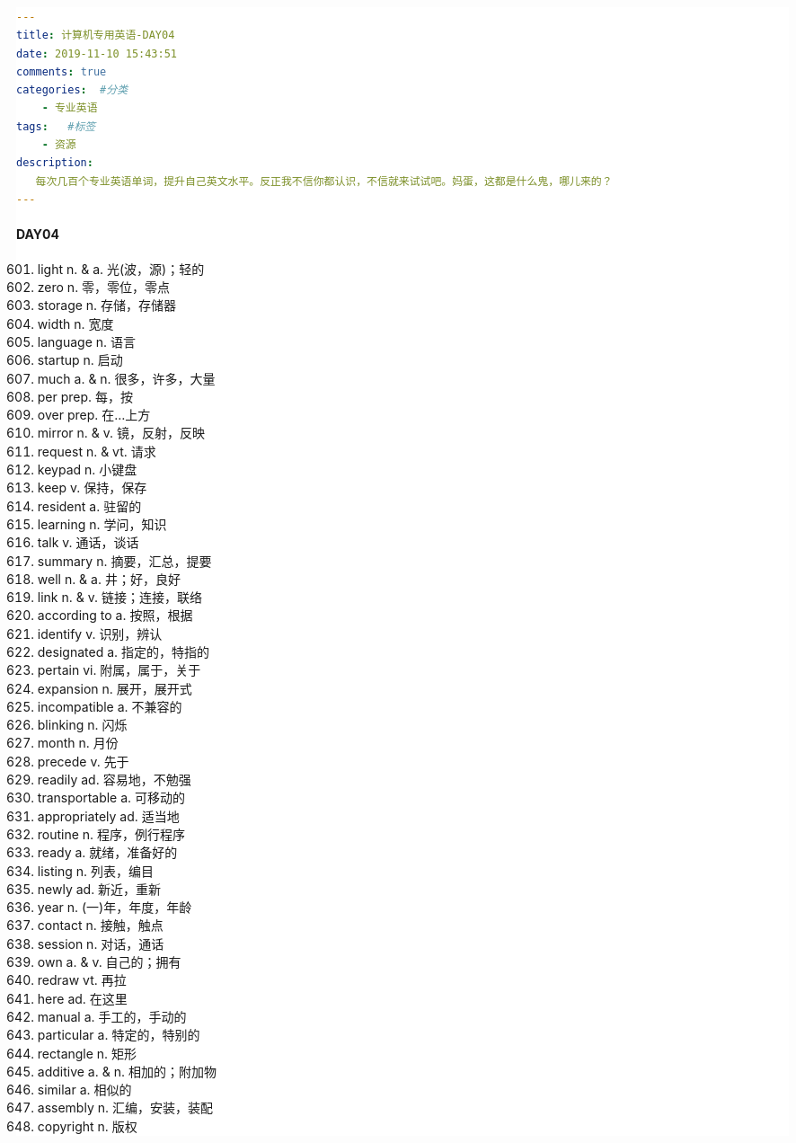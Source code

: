 ```yaml
---
title: 计算机专用英语-DAY04
date: 2019-11-10 15:43:51
comments: true
categories:  #分类
    - 专业英语
tags:   #标签
    - 资源
description: 
   每次几百个专业英语单词，提升自己英文水平。反正我不信你都认识，不信就来试试吧。妈蛋，这都是什么鬼，哪儿来的？
---
```



#### DAY04
601. light n. & a. 光(波，源)；轻的 
602. zero n. 零，零位，零点 
603. storage n. 存储，存储器 
604. width n. 宽度 
605. language n. 语言 
606. startup n. 启动 
607. much a. & n. 很多，许多，大量 
608. per prep. 每，按 
609. over prep. 在…上方 
610. mirror n. & v. 镜，反射，反映 
611. request n. & vt. 请求 
612. keypad n. 小键盘 
613. keep v. 保持，保存 
614. resident a. 驻留的 
615. learning n. 学问，知识 
616. talk v. 通话，谈话 
617. summary n. 摘要，汇总，提要 
618. well n. & a. 井；好，良好 
619. link n. & v. 链接；连接，联络 
620. according to a. 按照，根据 
621. identify v. 识别，辨认 
622. designated a. 指定的，特指的 
623. pertain vi. 附属，属于，关于 
624. expansion n. 展开，展开式 
625. incompatible a. 不兼容的 
626. blinking n. 闪烁 
627. month n. 月份 
628. precede v. 先于 
629. readily ad. 容易地，不勉强 
630. transportable a. 可移动的 
631. appropriately ad. 适当地 
632. routine n. 程序，例行程序 
633. ready a. 就绪，准备好的 
634. listing n. 列表，编目 
635. newly ad. 新近，重新 
636. year n. (一)年，年度，年龄 
637. contact n. 接触，触点 
638. session n. 对话，通话 
639. own a. & v. 自己的；拥有 
640. redraw vt. 再拉 
641. here ad. 在这里 
642. manual a. 手工的，手动的 
643. particular a. 特定的，特别的 
644. rectangle n. 矩形 
645. additive a. & n. 相加的；附加物 
646. similar a. 相似的 
647. assembly n. 汇编，安装，装配 
648. copyright n. 版权 